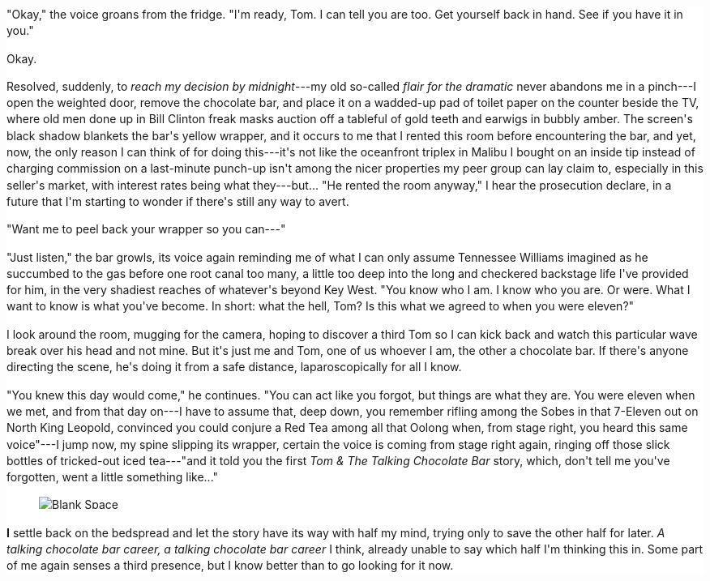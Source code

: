 "Okay," the voice groans from the fridge. "I'm ready, Tom. I can tell
you are too. Get yourself back in hand. See if you have it in you."

Okay.

Resolved, suddenly, to *reach my decision* *by midnight*---my old
so-called *flair for the dramatic* never abandons me in a pinch---I open
the weighted door, remove the chocolate bar, and place it on a wadded-up
pad of toilet paper on the counter beside the TV, where old men done up
in Bill Clinton freak masks auction off a tableful of gold teeth and
earwigs in bubbly amber. The screen's black shadow blankets the bar's
yellow wrapper, and it occurs to me that I rented this room before
encountering the bar, and yet, now, the only reason I can think of for
doing this---it's not like the oceanfront triplex in Malibu I bought on
an inside tip instead of charging commission on a last-minute punch-up
isn't among the nicer properties my peer group can lay claim to,
especially in this seller's market, with interest rates being what
they---but\... "He rented the room anyway," I hear the prosecution
declare, in a future that I'm starting to wonder if there's still any
way to avert.

"Want me to peel back your wrapper so you can---"

"Just listen," the bar growls, its voice again reminding me of what I
can only assume Tennessee Williams imagined as he succumbed to the gas
before one root canal too many, a little too deep into the long and
checkered backstage life I've provided for him, in the very shadiest
reaches of whatever's beyond Key West. "You know who I am. I know who
you are. Or were. What I want to know is what you've become. In short:
what the hell, Tom? Is this what we agreed to when you were eleven?"

I look around the room, mugging for the camera, hoping to discover a
third Tom so I can kick back and watch this particular wave break over
his head and not mine. But it's just me and Tom, one of us whoever I am,
the other a chocolate bar. If there's anyone directing the scene, he's
doing it from a safe distance, laparoscopically for all I know.

"You knew this day would come," he continues. "You can act like you
forgot, but things are what they are. You were eleven when we met, and
from that day on---I have to assume that, deep down, you remember
rifling among the Sobes in that 7-Eleven out on North King Leopold,
convinced you could conjure a Red Tea among all that Oolong when, from
stage right, you heard this same voice"---I jump now, my spine slipping
its wrapper, certain the voice is coming from stage right again, ringing
off those slick bottles of tricked-out iced tea---"and it told you the
first *Tom & The Talking Chocolate Bar* story, which, don't tell me
you've forgotten, went a little something like..."

<figure class="my-4 py-3 ">
  <img src="{{ '/assets/img/dinkus.png' | prepend: site.baseurl }}" class="d-block mx-auto" alt="Blank Space" style="max-height:15px;" />
</figure>

**I** settle back on the bedspread and let the story have its way with
half my mind, trying only to save the other half for later. *A talking
chocolate bar career, a talking chocolate bar career* I think, already
unable to say which half I'm thinking this in. Some part of me again
senses a third presence, but I know better than to go looking for it
now.
